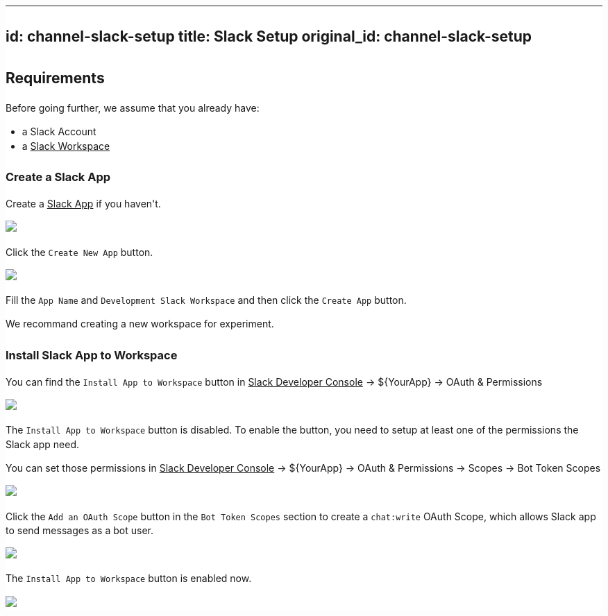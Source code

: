 
---
id: channel-slack-setup
title: Slack Setup
original_id: channel-slack-setup
---

<iframe width="560" height="315" src="https://www.youtube.com/embed/7aISWF9_jO4" frameborder="0" allow="accelerometer; autoplay; encrypted-media; gyroscope; picture-in-picture" allowfullscreen></iframe>

## Requirements

Before going further, we assume that you already have:

- a Slack Account
- a [Slack Workspace](https://slack.com/create#email)

### Create a Slack App

Create a [Slack App](https://api.slack.com/apps?new_app=1) if you haven't.

 <p><img width="800" src="https://user-images.githubusercontent.com/563929/82567644-3a20d100-9bb0-11ea-9c53-a04b62340db0.png"/></p>

Click the `Create New App` button.

 <p><img width="800" src="https://user-images.githubusercontent.com/563929/82567788-72c0aa80-9bb0-11ea-8233-48b604d3495e.png"/></p>

Fill the `App Name` and `Development Slack Workspace` and then click the `Create App` button.

We recommand creating a new workspace for experiment.

### Install Slack App to Workspace

You can find the `Install App to Workspace` button in [Slack Developer Console](https://api.slack.com/apps) → \${YourApp} → OAuth & Permissions

 <p><img width="800" src="https://user-images.githubusercontent.com/563929/82569943-80c3fa80-9bb3-11ea-997c-346a685d1adf.png"/></p>

The `Install App to Workspace` button is disabled. To enable the button, you need to setup at least one of the permissions the Slack app need.

You can set those permissions in [Slack Developer Console](https://api.slack.com/apps) → \${YourApp} → OAuth & Permissions → Scopes → Bot Token Scopes

 <p><img width="800" src="https://user-images.githubusercontent.com/563929/82569279-9a187700-9bb2-11ea-9e9e-148c608202c4.png"/></p>

Click the `Add an OAuth Scope` button in the `Bot Token Scopes` section to create a `chat:write` OAuth Scope, which allows Slack app to send messages as a bot user.

 <p><img width="800" src="https://user-images.githubusercontent.com/563929/82569788-4a867b00-9bb3-11ea-9ecd-d6c763d6860d.png"/></p>

The `Install App to Workspace` button is enabled now.

 <p><img width="800" src="https://user-images.githubusercontent.com/563929/82570855-ba493580-9bb4-11ea-93aa-832df61de427.png"/></p>
